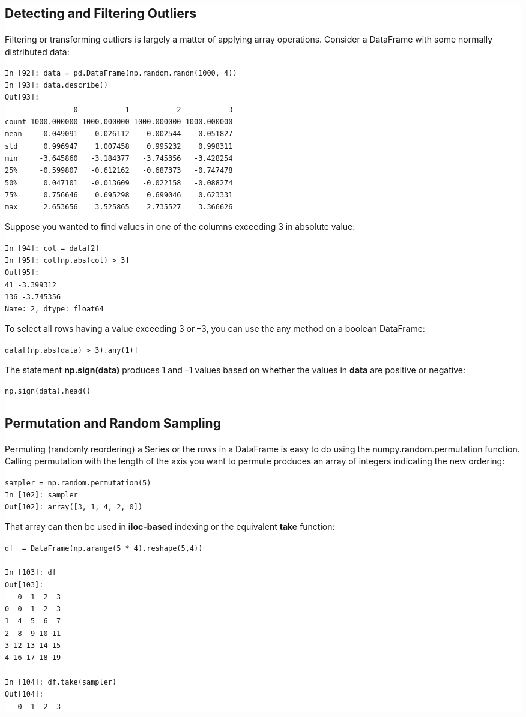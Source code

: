 ## Detecting and Filtering Outliers
Filtering or transforming outliers is largely a matter of applying array operations.
Consider a DataFrame with some normally distributed data:
```python=
In [92]: data = pd.DataFrame(np.random.randn(1000, 4))
In [93]: data.describe()
Out[93]:
                0           1           2           3
count 1000.000000 1000.000000 1000.000000 1000.000000
mean     0.049091    0.026112   -0.002544   -0.051827
std      0.996947    1.007458    0.995232    0.998311
min     -3.645860   -3.184377   -3.745356   -3.428254
25%     -0.599807   -0.612162   -0.687373   -0.747478
50%      0.047101   -0.013609   -0.022158   -0.088274
75%      0.756646    0.695298    0.699046    0.623331
max      2.653656    3.525865    2.735527    3.366626
```

Suppose you wanted to find values in one of the columns exceeding 3 in absolute value:
```python=
In [94]: col = data[2]
In [95]: col[np.abs(col) > 3]
Out[95]:
41 -3.399312
136 -3.745356
Name: 2, dtype: float64
```

To select all rows having a value exceeding 3 or –3, you can use the any method on a boolean DataFrame:
```python=
data[(np.abs(data) > 3).any(1)]
```

The statement **np.sign(data)** produces 1 and –1 values based on whether the values in **data** are positive or negative:
```python=
np.sign(data).head()
```

## Permutation and Random Sampling
Permuting (randomly reordering) a Series or the rows in a DataFrame is easy to do using the numpy.random.permutation function. Calling permutation with the length of the axis you want to permute produces an array of integers indicating the new ordering:
```python=
sampler = np.random.permutation(5)
In [102]: sampler
Out[102]: array([3, 1, 4, 2, 0])
```

That array can then be used in **iloc-based** indexing or the equivalent **take** function:
```python=
df  = DataFrame(np.arange(5 * 4).reshape(5,4))

In [103]: df
Out[103]:
   0  1  2  3
0  0  1  2  3
1  4  5  6  7
2  8  9 10 11
3 12 13 14 15
4 16 17 18 19

In [104]: df.take(sampler)
Out[104]:
   0  1  2  3
```